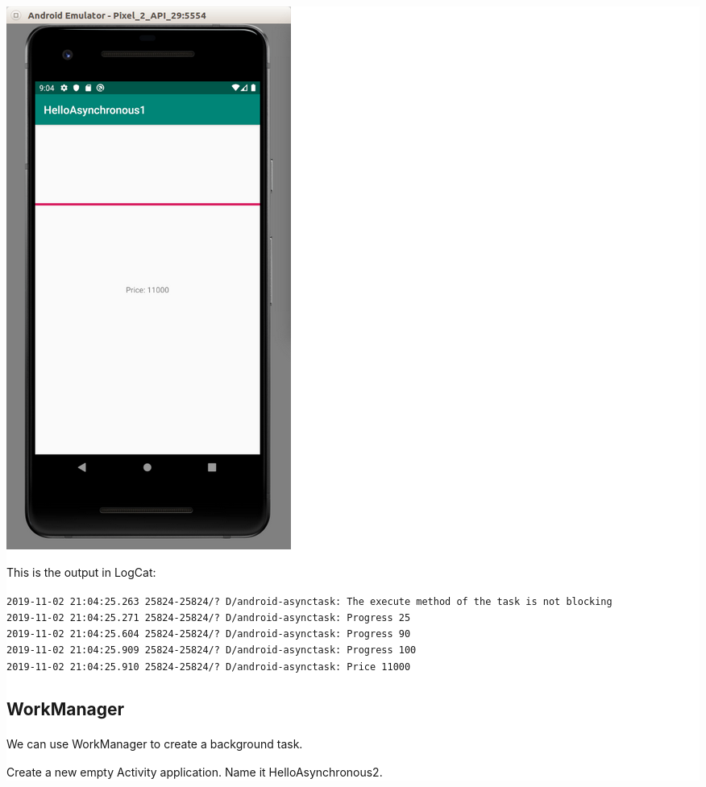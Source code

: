 <img src="../Assets/Concurrency-Async-HelloAsynchronous1-2.png">
</p>

This is the output in LogCat:
```
2019-11-02 21:04:25.263 25824-25824/? D/android-asynctask: The execute method of the task is not blocking
2019-11-02 21:04:25.271 25824-25824/? D/android-asynctask: Progress 25
2019-11-02 21:04:25.604 25824-25824/? D/android-asynctask: Progress 90
2019-11-02 21:04:25.909 25824-25824/? D/android-asynctask: Progress 100
2019-11-02 21:04:25.910 25824-25824/? D/android-asynctask: Price 11000
```

## WorkManager

We can use WorkManager to create a background task.

Create a new empty Activity application. Name it HelloAsynchronous2.
